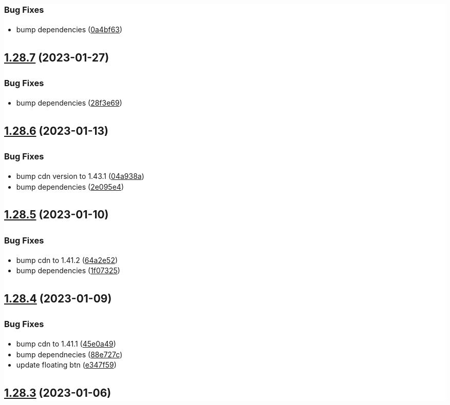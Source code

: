 
### Bug Fixes

* bump dependencies ([0a4bf63](https://github.com/CoCreate-app/CoCreate-admin/commit/0a4bf631681da924694aa97fac1786d14704852e))

## [1.28.7](https://github.com/CoCreate-app/CoCreate-admin/compare/v1.28.6...v1.28.7) (2023-01-27)


### Bug Fixes

* bump dependencies ([28f3e69](https://github.com/CoCreate-app/CoCreate-admin/commit/28f3e690d4982ed215a1dcfc150b8e97edb5929e))

## [1.28.6](https://github.com/CoCreate-app/CoCreate-admin/compare/v1.28.5...v1.28.6) (2023-01-13)


### Bug Fixes

* bump cdn version to 1.43.1 ([04a938a](https://github.com/CoCreate-app/CoCreate-admin/commit/04a938a54bdfae0e1d2f9c6ad1f4d7f7e562f9f1))
* bump dependencies ([2e095e4](https://github.com/CoCreate-app/CoCreate-admin/commit/2e095e41b0b09db51ae3f366ce12ecd62fda4fc6))

## [1.28.5](https://github.com/CoCreate-app/CoCreate-admin/compare/v1.28.4...v1.28.5) (2023-01-10)


### Bug Fixes

* bump cdn to 1.41.2 ([64a2e52](https://github.com/CoCreate-app/CoCreate-admin/commit/64a2e5260ba7ac0f11803496653f086d063100b0))
* bump dependencies ([1f07325](https://github.com/CoCreate-app/CoCreate-admin/commit/1f0732510b0506a6119ec2f000ffdaaa9c43be00))

## [1.28.4](https://github.com/CoCreate-app/CoCreate-admin/compare/v1.28.3...v1.28.4) (2023-01-09)


### Bug Fixes

* bump cdn to 1.41.1 ([45e0a49](https://github.com/CoCreate-app/CoCreate-admin/commit/45e0a49ae4142a494aff06fadb4be0d01ffb66fb))
* bump dependnecies ([88e727c](https://github.com/CoCreate-app/CoCreate-admin/commit/88e727cd39c17b47ea74304c34f6bb92fcf219b6))
* update floating btn ([e347f59](https://github.com/CoCreate-app/CoCreate-admin/commit/e347f596fa64c7880b5dd28d54ee235a8b25a0df))

## [1.28.3](https://github.com/CoCreate-app/CoCreate-admin/compare/v1.28.2...v1.28.3) (2023-01-06)
